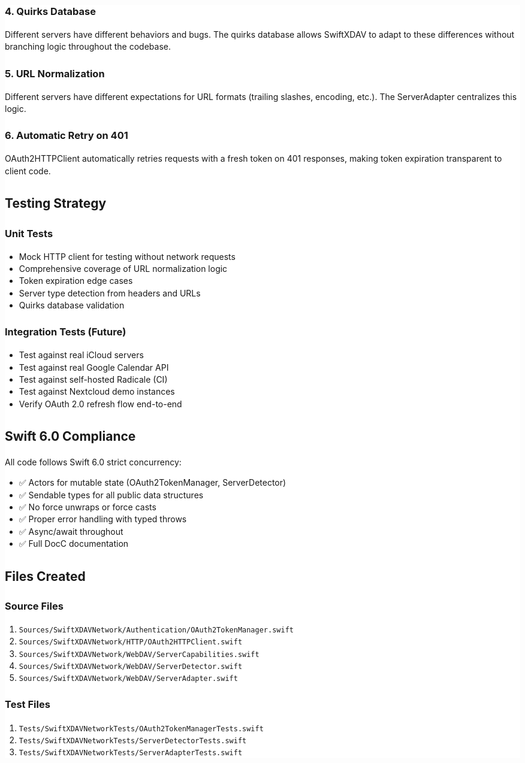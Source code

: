 ### 4. Quirks Database
Different servers have different behaviors and bugs. The quirks database allows SwiftXDAV to adapt to these differences without branching logic throughout the codebase.

### 5. URL Normalization
Different servers have different expectations for URL formats (trailing slashes, encoding, etc.). The ServerAdapter centralizes this logic.

### 6. Automatic Retry on 401
OAuth2HTTPClient automatically retries requests with a fresh token on 401 responses, making token expiration transparent to client code.

## Testing Strategy

### Unit Tests
- Mock HTTP client for testing without network requests
- Comprehensive coverage of URL normalization logic
- Token expiration edge cases
- Server type detection from headers and URLs
- Quirks database validation

### Integration Tests (Future)
- Test against real iCloud servers
- Test against real Google Calendar API
- Test against self-hosted Radicale (CI)
- Test against Nextcloud demo instances
- Verify OAuth 2.0 refresh flow end-to-end

## Swift 6.0 Compliance

All code follows Swift 6.0 strict concurrency:
- ✅ Actors for mutable state (OAuth2TokenManager, ServerDetector)
- ✅ Sendable types for all public data structures
- ✅ No force unwraps or force casts
- ✅ Proper error handling with typed throws
- ✅ Async/await throughout
- ✅ Full DocC documentation

## Files Created

### Source Files
1. `Sources/SwiftXDAVNetwork/Authentication/OAuth2TokenManager.swift`
2. `Sources/SwiftXDAVNetwork/HTTP/OAuth2HTTPClient.swift`
3. `Sources/SwiftXDAVNetwork/WebDAV/ServerCapabilities.swift`
4. `Sources/SwiftXDAVNetwork/WebDAV/ServerDetector.swift`
5. `Sources/SwiftXDAVNetwork/WebDAV/ServerAdapter.swift`

### Test Files
1. `Tests/SwiftXDAVNetworkTests/OAuth2TokenManagerTests.swift`
2. `Tests/SwiftXDAVNetworkTests/ServerDetectorTests.swift`
3. `Tests/SwiftXDAVNetworkTests/ServerAdapterTests.swift`
